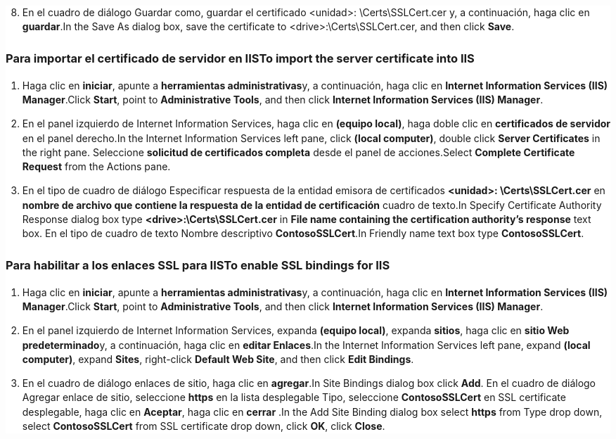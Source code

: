 8.  <span data-ttu-id="f7db4-154">En el cuadro de diálogo Guardar como, guardar el certificado \<unidad\>: \Certs\SSLCert.cer y, a continuación, haga clic en **guardar**.</span><span class="sxs-lookup"><span data-stu-id="f7db4-154">In the Save As dialog box, save the certificate to \<drive\>:\Certs\SSLCert.cer, and then click **Save**.</span></span>  
  
### <a name="to-import-the-server-certificate-into-iis"></a><span data-ttu-id="f7db4-155">Para importar el certificado de servidor en IIS</span><span class="sxs-lookup"><span data-stu-id="f7db4-155">To import the server certificate into IIS</span></span>  
  
1.  <span data-ttu-id="f7db4-156">Haga clic en **iniciar**, apunte a **herramientas administrativas**y, a continuación, haga clic en **Internet Information Services (IIS) Manager**.</span><span class="sxs-lookup"><span data-stu-id="f7db4-156">Click **Start**, point to **Administrative Tools**, and then click **Internet Information Services (IIS) Manager**.</span></span>  
  
2.  <span data-ttu-id="f7db4-157">En el panel izquierdo de Internet Information Services, haga clic en **(equipo local)**, haga doble clic en **certificados de servidor** en el panel derecho.</span><span class="sxs-lookup"><span data-stu-id="f7db4-157">In the Internet Information Services left pane, click **(local computer)**, double click **Server Certificates** in the right pane.</span></span> <span data-ttu-id="f7db4-158">Seleccione **solicitud de certificados completa** desde el panel de acciones.</span><span class="sxs-lookup"><span data-stu-id="f7db4-158">Select **Complete Certificate Request** from the Actions pane.</span></span>  
  
3.  <span data-ttu-id="f7db4-159">En el tipo de cuadro de diálogo Especificar respuesta de la entidad emisora de certificados  **\<unidad\>: \Certs\SSLCert.cer** en **nombre de archivo que contiene la respuesta de la entidad de certificación** cuadro de texto.</span><span class="sxs-lookup"><span data-stu-id="f7db4-159">In Specify Certificate Authority Response dialog box type **\<drive\>:\Certs\SSLCert.cer** in **File name containing the certification authority’s response** text box.</span></span> <span data-ttu-id="f7db4-160">En el tipo de cuadro de texto Nombre descriptivo **ContosoSSLCert**.</span><span class="sxs-lookup"><span data-stu-id="f7db4-160">In Friendly name text box type **ContosoSSLCert**.</span></span>  
  
### <a name="to-enable-ssl-bindings-for-iis"></a><span data-ttu-id="f7db4-161">Para habilitar a los enlaces SSL para IIS</span><span class="sxs-lookup"><span data-stu-id="f7db4-161">To enable SSL bindings for IIS</span></span>  
  
1.  <span data-ttu-id="f7db4-162">Haga clic en **iniciar**, apunte a **herramientas administrativas**y, a continuación, haga clic en **Internet Information Services (IIS) Manager**.</span><span class="sxs-lookup"><span data-stu-id="f7db4-162">Click **Start**, point to **Administrative Tools**, and then click **Internet Information Services (IIS) Manager**.</span></span>  
  
2.  <span data-ttu-id="f7db4-163">En el panel izquierdo de Internet Information Services, expanda **(equipo local)**, expanda **sitios**, haga clic en **sitio Web predeterminado**y, a continuación, haga clic en **editar Enlaces**.</span><span class="sxs-lookup"><span data-stu-id="f7db4-163">In the Internet Information Services left pane, expand **(local computer)**, expand **Sites**, right-click **Default Web Site**, and then click **Edit Bindings**.</span></span>  
  
3.  <span data-ttu-id="f7db4-164">En el cuadro de diálogo enlaces de sitio, haga clic en **agregar**.</span><span class="sxs-lookup"><span data-stu-id="f7db4-164">In Site Bindings dialog box click **Add**.</span></span> <span data-ttu-id="f7db4-165">En el cuadro de diálogo Agregar enlace de sitio, seleccione **https** en la lista desplegable Tipo, seleccione **ContosoSSLCert** en SSL certificate desplegable, haga clic en **Aceptar**, haga clic en **cerrar** .</span><span class="sxs-lookup"><span data-stu-id="f7db4-165">In the Add Site Binding dialog box select **https** from Type drop down, select **ContosoSSLCert** from SSL certificate drop down, click **OK**, click **Close**.</span></span>  
  
